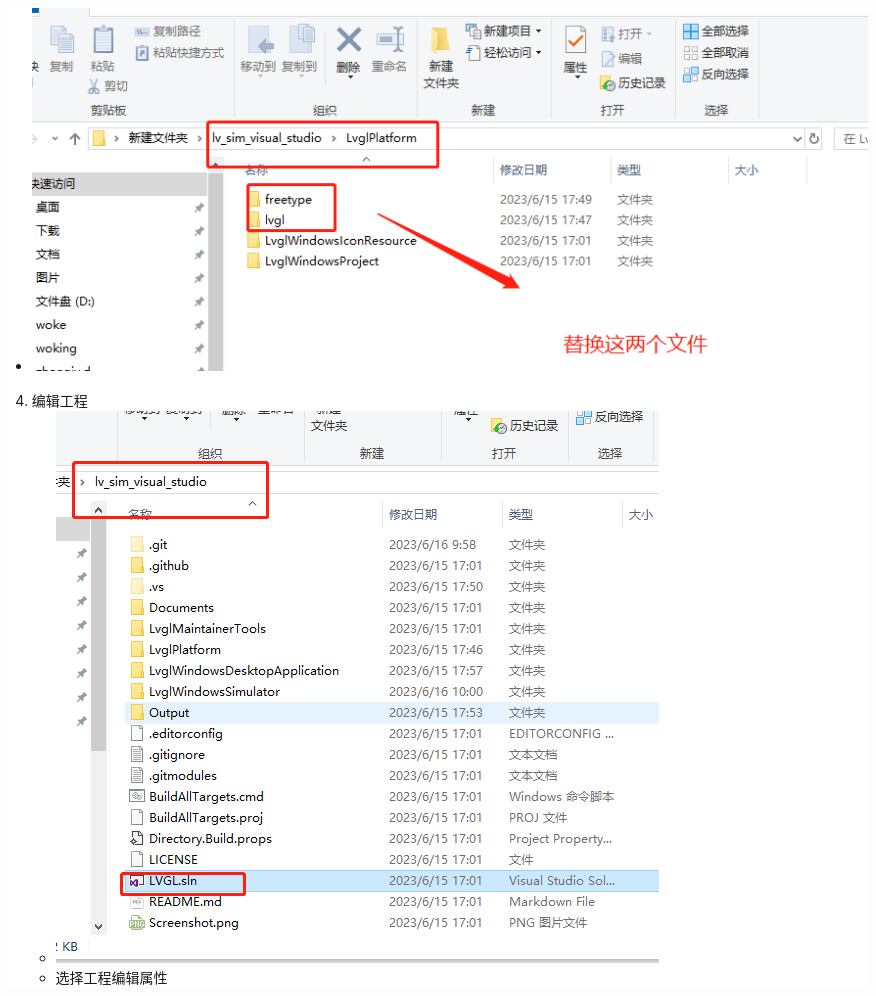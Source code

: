    + ![image-20230616104344598](.\image\image-20230616104344598.png)

4. 编辑工程
   + ![image-20230616104847503](.\image\image-20230616104847503.png)
   + 选择工程编辑属性